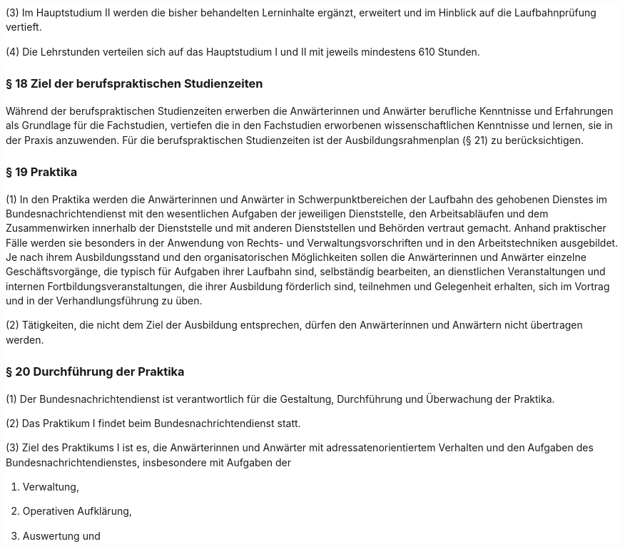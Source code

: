 


(3) Im Hauptstudium II werden die bisher behandelten Lerninhalte
ergänzt, erweitert und im Hinblick auf die Laufbahnprüfung vertieft.

(4) Die Lehrstunden verteilen sich auf das Hauptstudium I und II mit
jeweils mindestens 610 Stunden.

### § 18 Ziel der berufspraktischen Studienzeiten

Während der berufspraktischen Studienzeiten erwerben die Anwärterinnen
und Anwärter berufliche Kenntnisse und Erfahrungen als Grundlage für
die Fachstudien, vertiefen die in den Fachstudien erworbenen
wissenschaftlichen Kenntnisse und lernen, sie in der Praxis
anzuwenden. Für die berufspraktischen Studienzeiten ist der
Ausbildungsrahmenplan (§ 21) zu berücksichtigen.

### § 19 Praktika

(1) In den Praktika werden die Anwärterinnen und Anwärter in
Schwerpunktbereichen der Laufbahn des gehobenen Dienstes im
Bundesnachrichtendienst mit den wesentlichen Aufgaben der jeweiligen
Dienststelle, den Arbeitsabläufen und dem Zusammenwirken innerhalb der
Dienststelle und mit anderen Dienststellen und Behörden vertraut
gemacht. Anhand praktischer Fälle werden sie besonders in der
Anwendung von Rechts- und Verwaltungsvorschriften und in den
Arbeitstechniken ausgebildet. Je nach ihrem Ausbildungsstand und den
organisatorischen Möglichkeiten sollen die Anwärterinnen und Anwärter
einzelne Geschäftsvorgänge, die typisch für Aufgaben ihrer Laufbahn
sind, selbständig bearbeiten, an dienstlichen Veranstaltungen und
internen Fortbildungsveranstaltungen, die ihrer Ausbildung förderlich
sind, teilnehmen und Gelegenheit erhalten, sich im Vortrag und in der
Verhandlungsführung zu üben.

(2) Tätigkeiten, die nicht dem Ziel der Ausbildung entsprechen, dürfen
den Anwärterinnen und Anwärtern nicht übertragen werden.

### § 20 Durchführung der Praktika

(1) Der Bundesnachrichtendienst ist verantwortlich für die Gestaltung,
Durchführung und Überwachung der Praktika.

(2) Das Praktikum I findet beim Bundesnachrichtendienst statt.

(3) Ziel des Praktikums I ist es, die Anwärterinnen und Anwärter mit
adressatenorientiertem Verhalten und den Aufgaben des
Bundesnachrichtendienstes, insbesondere mit Aufgaben der

1.  Verwaltung,


2.  Operativen Aufklärung,


3.  Auswertung und

